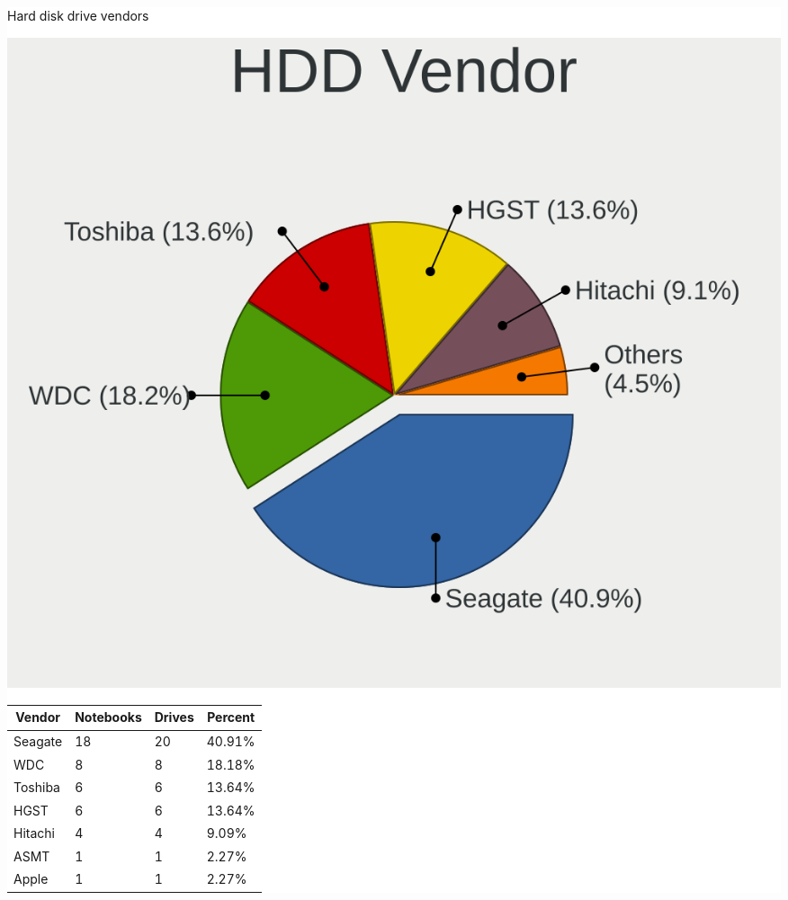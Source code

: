 Hard disk drive vendors

![HDD Vendor](./images/pie_chart/drive_hdd_vendor.svg)


| Vendor  | Notebooks | Drives | Percent |
|---------|-----------|--------|---------|
| Seagate | 18        | 20     | 40.91%  |
| WDC     | 8         | 8      | 18.18%  |
| Toshiba | 6         | 6      | 13.64%  |
| HGST    | 6         | 6      | 13.64%  |
| Hitachi | 4         | 4      | 9.09%   |
| ASMT    | 1         | 1      | 2.27%   |
| Apple   | 1         | 1      | 2.27%   |
